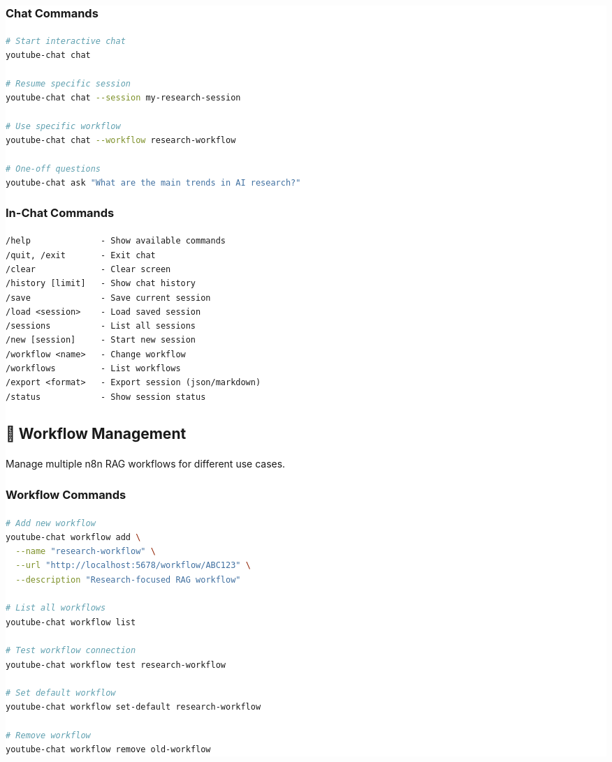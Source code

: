 ### Chat Commands

```bash
# Start interactive chat
youtube-chat chat

# Resume specific session
youtube-chat chat --session my-research-session

# Use specific workflow
youtube-chat chat --workflow research-workflow

# One-off questions
youtube-chat ask "What are the main trends in AI research?"
```

### In-Chat Commands

```
/help              - Show available commands
/quit, /exit       - Exit chat
/clear             - Clear screen
/history [limit]   - Show chat history
/save              - Save current session
/load <session>    - Load saved session
/sessions          - List all sessions
/new [session]     - Start new session
/workflow <name>   - Change workflow
/workflows         - List workflows
/export <format>   - Export session (json/markdown)
/status            - Show session status
```

## 🔄 Workflow Management

Manage multiple n8n RAG workflows for different use cases.

### Workflow Commands

```bash
# Add new workflow
youtube-chat workflow add \
  --name "research-workflow" \
  --url "http://localhost:5678/workflow/ABC123" \
  --description "Research-focused RAG workflow"

# List all workflows
youtube-chat workflow list

# Test workflow connection
youtube-chat workflow test research-workflow

# Set default workflow
youtube-chat workflow set-default research-workflow

# Remove workflow
youtube-chat workflow remove old-workflow
```
